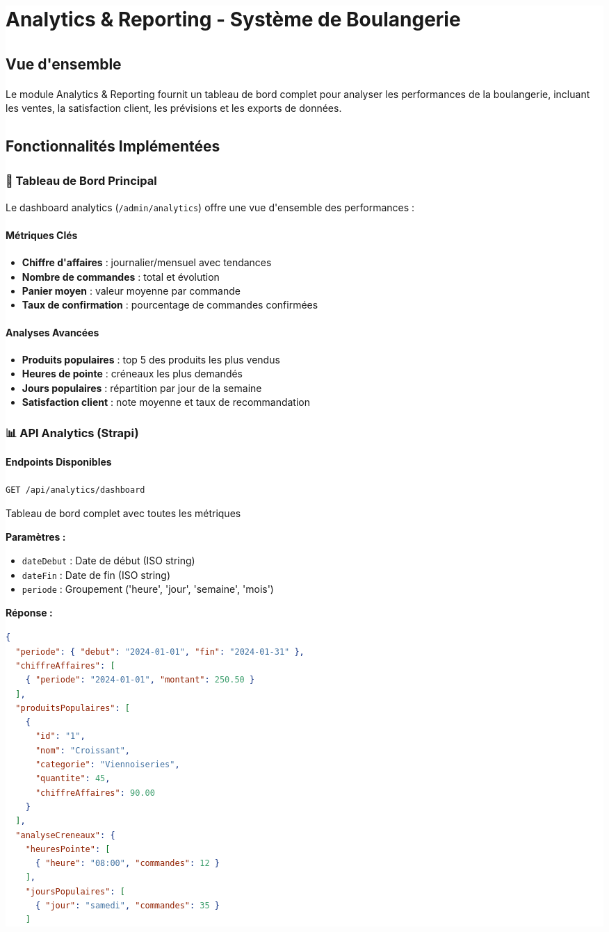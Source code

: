 # Analytics & Reporting - Système de Boulangerie

## Vue d'ensemble

Le module Analytics & Reporting fournit un tableau de bord complet pour analyser les performances de la boulangerie, incluant les ventes, la satisfaction client, les prévisions et les exports de données.

## Fonctionnalités Implémentées

### 🎯 Tableau de Bord Principal

Le dashboard analytics (`/admin/analytics`) offre une vue d'ensemble des performances :

#### Métriques Clés
- **Chiffre d'affaires** : journalier/mensuel avec tendances
- **Nombre de commandes** : total et évolution
- **Panier moyen** : valeur moyenne par commande
- **Taux de confirmation** : pourcentage de commandes confirmées

#### Analyses Avancées
- **Produits populaires** : top 5 des produits les plus vendus
- **Heures de pointe** : créneaux les plus demandés
- **Jours populaires** : répartition par jour de la semaine
- **Satisfaction client** : note moyenne et taux de recommandation

### 📊 API Analytics (Strapi)

#### Endpoints Disponibles

```
GET /api/analytics/dashboard
```
Tableau de bord complet avec toutes les métriques

**Paramètres :**
- `dateDebut` : Date de début (ISO string)
- `dateFin` : Date de fin (ISO string)  
- `periode` : Groupement ('heure', 'jour', 'semaine', 'mois')

**Réponse :**
```json
{
  "periode": { "debut": "2024-01-01", "fin": "2024-01-31" },
  "chiffreAffaires": [
    { "periode": "2024-01-01", "montant": 250.50 }
  ],
  "produitsPopulaires": [
    {
      "id": "1",
      "nom": "Croissant",
      "categorie": "Viennoiseries",
      "quantite": 45,
      "chiffreAffaires": 90.00
    }
  ],
  "analyseCreneaux": {
    "heuresPointe": [
      { "heure": "08:00", "commandes": 12 }
    ],
    "joursPopulaires": [
      { "jour": "samedi", "commandes": 35 }
    ]
```